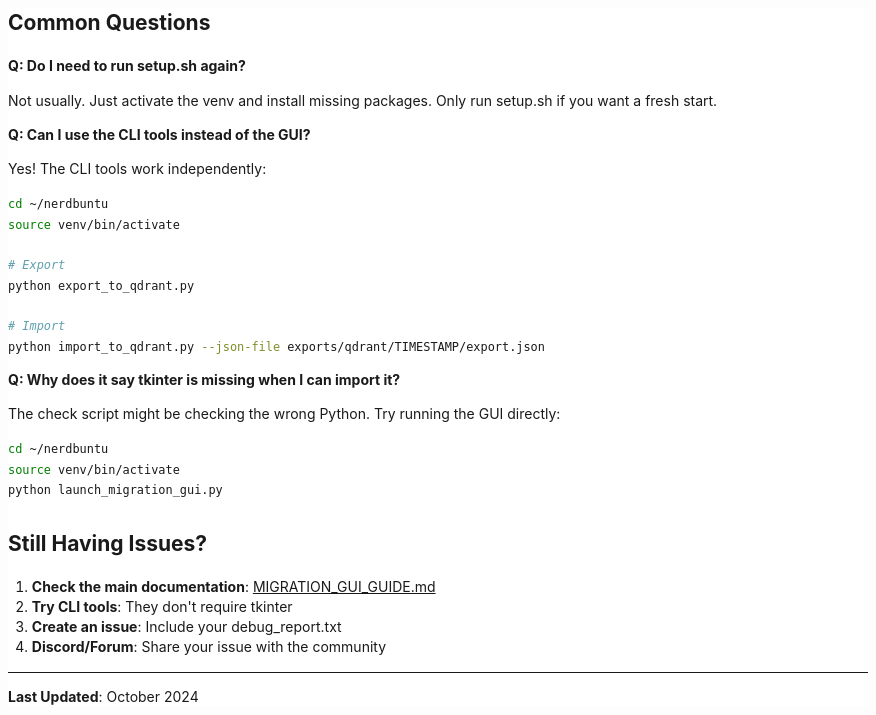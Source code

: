 ## Common Questions

**Q: Do I need to run setup.sh again?**

Not usually. Just activate the venv and install missing packages. Only run setup.sh if you want a fresh start.

**Q: Can I use the CLI tools instead of the GUI?**

Yes! The CLI tools work independently:

```bash
cd ~/nerdbuntu
source venv/bin/activate

# Export
python export_to_qdrant.py

# Import
python import_to_qdrant.py --json-file exports/qdrant/TIMESTAMP/export.json
```

**Q: Why does it say tkinter is missing when I can import it?**

The check script might be checking the wrong Python. Try running the GUI directly:

```bash
cd ~/nerdbuntu
source venv/bin/activate
python launch_migration_gui.py
```

## Still Having Issues?

1. **Check the main documentation**: [MIGRATION_GUI_GUIDE.md](MIGRATION_GUI_GUIDE.md)
2. **Try CLI tools**: They don't require tkinter
3. **Create an issue**: Include your debug_report.txt
4. **Discord/Forum**: Share your issue with the community

---

**Last Updated**: October 2024

